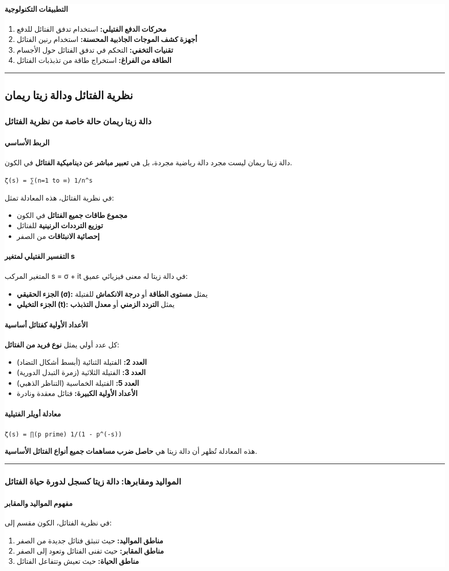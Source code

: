 #### التطبيقات التكنولوجية

1. **محركات الدفع الفتيلي:** استخدام تدفق الفتائل للدفع
2. **أجهزة كشف الموجات الجاذبية المحسنة:** استخدام رنين الفتائل
3. **تقنيات التخفي:** التحكم في تدفق الفتائل حول الأجسام
4. **الطاقة من الفراغ:** استخراج طاقة من تذبذبات الفتائل

---

## نظرية الفتائل ودالة زيتا ريمان

### دالة زيتا ريمان حالة خاصة من نظرية الفتائل

#### الربط الأساسي
دالة زيتا ريمان ليست مجرد دالة رياضية مجردة، بل هي **تعبير مباشر عن ديناميكية الفتائل** في الكون.

```
ζ(s) = ∑(n=1 to ∞) 1/n^s
```

في نظرية الفتائل، هذه المعادلة تمثل:
- **مجموع طاقات جميع الفتائل** في الكون
- **توزيع الترددات الرنينية** للفتائل
- **إحصائية الانبثاقات** من الصفر

#### التفسير الفتيلي لمتغير s
المتغير المركب s = σ + it في دالة زيتا له معنى فيزيائي عميق:

- **الجزء الحقيقي (σ):** يمثل **مستوى الطاقة** أو **درجة الانكماش** للفتيلة
- **الجزء التخيلي (t):** يمثل **التردد الزمني** أو **معدل التذبذب**

#### الأعداد الأولية كفتائل أساسية
كل عدد أولي يمثل **نوع فريد من الفتائل**:

- **العدد 2:** الفتيلة الثنائية (أبسط أشكال التضاد)
- **العدد 3:** الفتيلة الثلاثية (زمرة التبدل الدورية)
- **العدد 5:** الفتيلة الخماسية (التناظر الذهبي)
- **الأعداد الأولية الكبيرة:** فتائل معقدة ونادرة

#### معادلة أويلر الفتيلية
```
ζ(s) = ∏(p prime) 1/(1 - p^(-s))
```

هذه المعادلة تُظهر أن دالة زيتا هي **حاصل ضرب مساهمات جميع أنواع الفتائل الأساسية**.

---

### المواليد ومقابرها: دالة زيتا كسجل لدورة حياة الفتائل

#### مفهوم المواليد والمقابر
في نظرية الفتائل، الكون مقسم إلى:

1. **مناطق المواليد:** حيث تنبثق فتائل جديدة من الصفر
2. **مناطق المقابر:** حيث تفنى الفتائل وتعود إلى الصفر
3. **مناطق الحياة:** حيث تعيش وتتفاعل الفتائل
